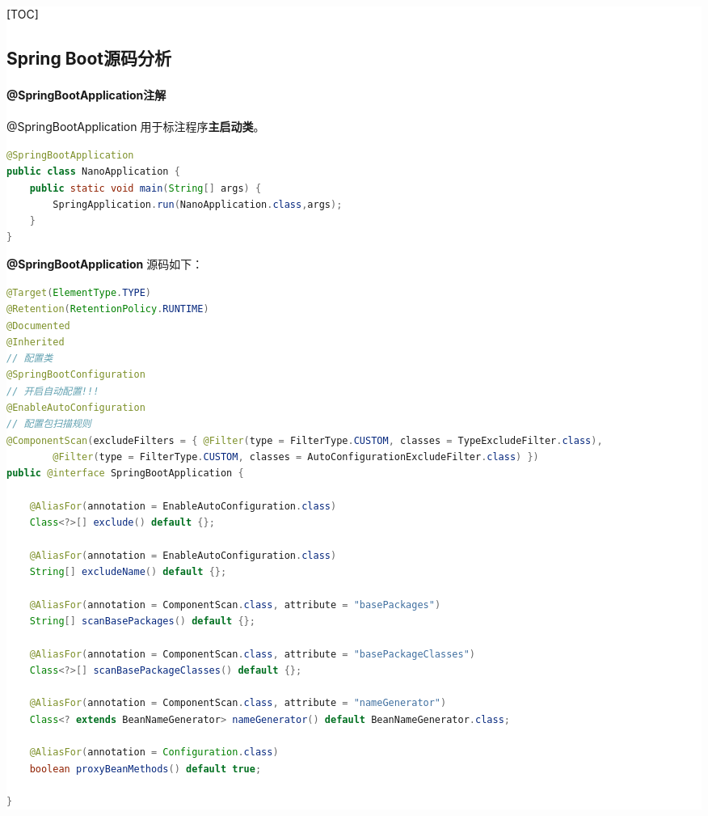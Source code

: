 [TOC]

## Spring Boot源码分析

#### @SpringBootApplication注解

@SpringBootApplication 用于标注程序**主启动类**。

```java
@SpringBootApplication
public class NanoApplication {
    public static void main(String[] args) {
        SpringApplication.run(NanoApplication.class,args);
    }
}
```

**@SpringBootApplication** 源码如下：

```java
@Target(ElementType.TYPE)
@Retention(RetentionPolicy.RUNTIME)
@Documented
@Inherited
// 配置类
@SpringBootConfiguration
// 开启自动配置!!!
@EnableAutoConfiguration
// 配置包扫描规则
@ComponentScan(excludeFilters = { @Filter(type = FilterType.CUSTOM, classes = TypeExcludeFilter.class),
		@Filter(type = FilterType.CUSTOM, classes = AutoConfigurationExcludeFilter.class) })
public @interface SpringBootApplication {

	@AliasFor(annotation = EnableAutoConfiguration.class)
	Class<?>[] exclude() default {};

	@AliasFor(annotation = EnableAutoConfiguration.class)
	String[] excludeName() default {};

	@AliasFor(annotation = ComponentScan.class, attribute = "basePackages")
	String[] scanBasePackages() default {};

	@AliasFor(annotation = ComponentScan.class, attribute = "basePackageClasses")
	Class<?>[] scanBasePackageClasses() default {};

	@AliasFor(annotation = ComponentScan.class, attribute = "nameGenerator")
	Class<? extends BeanNameGenerator> nameGenerator() default BeanNameGenerator.class;

	@AliasFor(annotation = Configuration.class)
	boolean proxyBeanMethods() default true;

}
```
